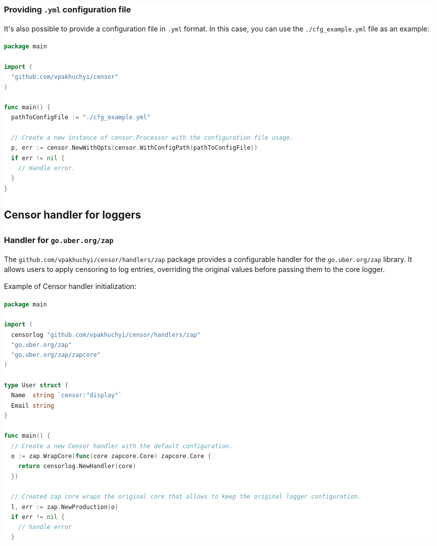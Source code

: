 ### Providing `.yml` configuration file

It's also possible to provide a configuration file in `.yml` format. In this case, you can use the `./cfg_example.yml`
file as an example:

```go
package main

import (
  "github.com/vpakhuchyi/censor"
)

func main() {
  pathToConfigFile := "./cfg_example.yml"

  // Create a new instance of censor.Processor with the configuration file usage.
  p, err := censor.NewWithOpts(censor.WithConfigPath(pathToConfigFile))
  if err != nil {
    // Handle error.
  }
}

```

## Censor handler for loggers

### Handler for `go.uber.org/zap`

The `github.com/vpakhuchyi/censor/handlers/zap` package provides a configurable handler for the `go.uber.org/zap`
library. It allows users to apply censoring to log entries, overriding the original values before passing them to the
core
logger.

Example of Censor handler initialization:

```go
package main

import (
  censorlog "github.com/vpakhuchyi/censor/handlers/zap"
  "go.uber.org/zap"
  "go.uber.org/zap/zapcore"
)

type User struct {
  Name  string `censor:"display"`
  Email string
}

func main() {
  // Create a new Censor handler with the default configuration.
  o := zap.WrapCore(func(core zapcore.Core) zapcore.Core {
    return censorlog.NewHandler(core)
  })

  // Created zap core wraps the original core that allows to keep the original logger configuration.
  l, err := zap.NewProduction(o)
  if err != nil {
    // handle error
  }

```